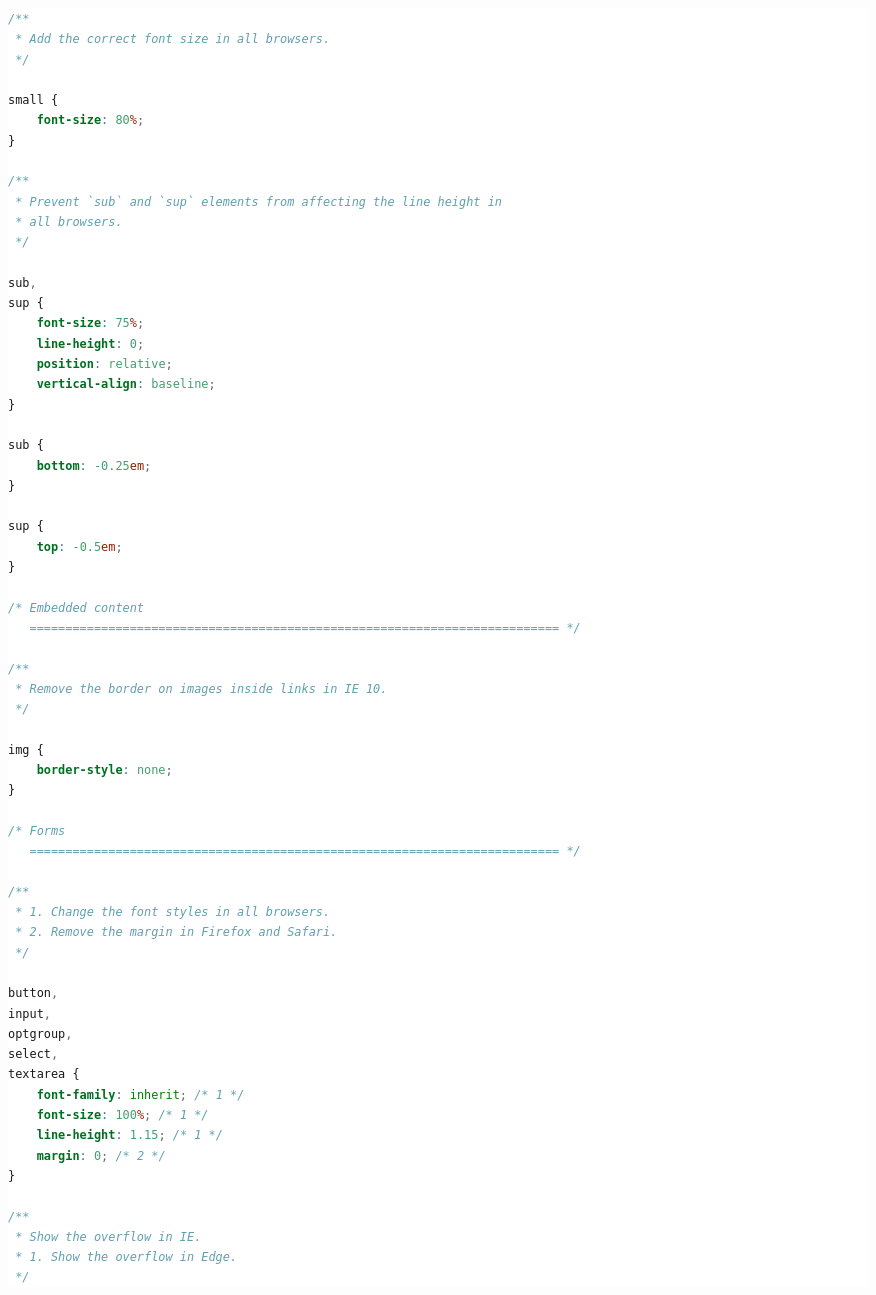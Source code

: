 ```css
/**
 * Add the correct font size in all browsers.
 */

small {
    font-size: 80%;
}

/**
 * Prevent `sub` and `sup` elements from affecting the line height in
 * all browsers.
 */

sub,
sup {
    font-size: 75%;
    line-height: 0;
    position: relative;
    vertical-align: baseline;
}

sub {
    bottom: -0.25em;
}

sup {
    top: -0.5em;
}

/* Embedded content
   ========================================================================== */

/**
 * Remove the border on images inside links in IE 10.
 */

img {
    border-style: none;
}

/* Forms
   ========================================================================== */

/**
 * 1. Change the font styles in all browsers.
 * 2. Remove the margin in Firefox and Safari.
 */

button,
input,
optgroup,
select,
textarea {
    font-family: inherit; /* 1 */
    font-size: 100%; /* 1 */
    line-height: 1.15; /* 1 */
    margin: 0; /* 2 */
}

/**
 * Show the overflow in IE.
 * 1. Show the overflow in Edge.
 */
```